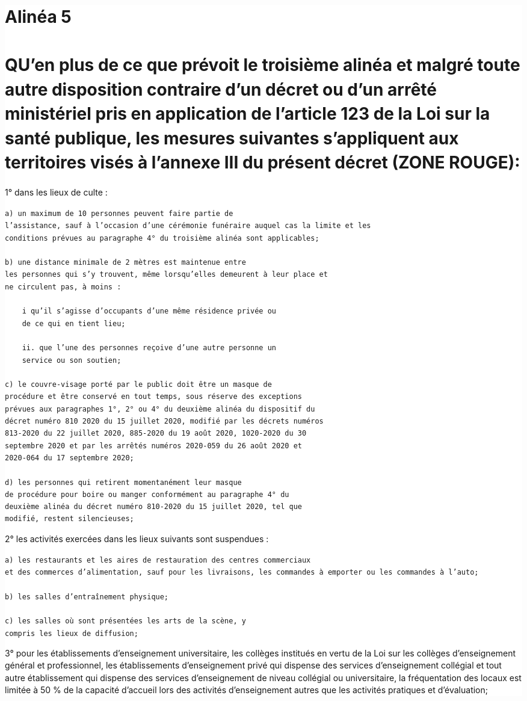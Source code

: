 
Alinéa 5
=========

QU’en plus de ce que prévoit le troisième alinéa et malgré toute autre
disposition contraire d’un décret ou d’un arrêté ministériel pris en application de l’article 123 de la Loi sur la santé publique, les mesures suivantes s’appliquent aux territoires visés à l’annexe III du présent décret (ZONE ROUGE):
==========================================================================

1° dans les lieux de culte :

    a) un maximum de 10 personnes peuvent faire partie de
    l’assistance, sauf à l’occasion d’une cérémonie funéraire auquel cas la limite et les
    conditions prévues au paragraphe 4° du troisième alinéa sont applicables;

    b) une distance minimale de 2 mètres est maintenue entre
    les personnes qui s’y trouvent, même lorsqu’elles demeurent à leur place et
    ne circulent pas, à moins :

        i qu’il s’agisse d’occupants d’une même résidence privée ou
        de ce qui en tient lieu;

        ii. que l’une des personnes reçoive d’une autre personne un
        service ou son soutien;

    c) le couvre-visage porté par le public doit être un masque de
    procédure et être conservé en tout temps, sous réserve des exceptions
    prévues aux paragraphes 1°, 2° ou 4° du deuxième alinéa du dispositif du
    décret numéro 810 2020 du 15 juillet 2020, modifié par les décrets numéros
    813-2020 du 22 juillet 2020, 885-2020 du 19 août 2020, 1020-2020 du 30
    septembre 2020 et par les arrêtés numéros 2020-059 du 26 août 2020 et
    2020-064 du 17 septembre 2020; 

    d) les personnes qui retirent momentanément leur masque
    de procédure pour boire ou manger conformément au paragraphe 4° du
    deuxième alinéa du décret numéro 810-2020 du 15 juillet 2020, tel que
    modifié, restent silencieuses; 



2° les activités exercées dans les lieux suivants sont suspendues :

    a) les restaurants et les aires de restauration des centres commerciaux
    et des commerces d’alimentation, sauf pour les livraisons, les commandes à emporter ou les commandes à l’auto;

    b) les salles d’entraînement physique;

    c) les salles où sont présentées les arts de la scène, y
    compris les lieux de diffusion; 

3° pour les établissements d’enseignement universitaire, les collèges
institués en vertu de la Loi sur les collèges d’enseignement général et
professionnel, les établissements d’enseignement privé qui dispense des services
d’enseignement collégial et tout autre établissement qui dispense des services
d’enseignement de niveau collégial ou universitaire, la fréquentation des
locaux est limitée à 50 % de la capacité d’accueil lors des activités
d’enseignement autres que les activités pratiques et d’évaluation;
